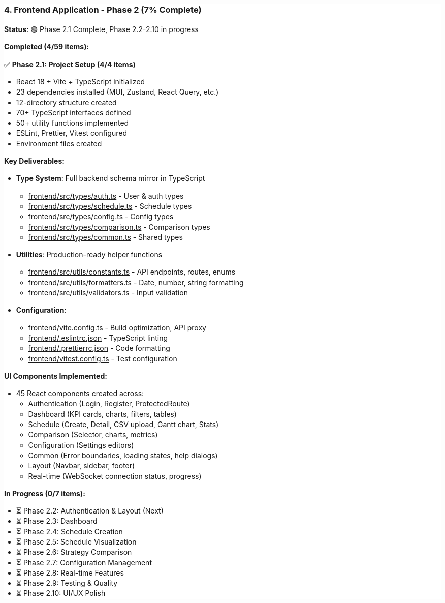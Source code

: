 
### 4. Frontend Application - Phase 2 (7% Complete)

**Status**: 🟢 Phase 2.1 Complete, Phase 2.2-2.10 in progress

**Completed (4/59 items):**

✅ **Phase 2.1: Project Setup (4/4 items)**
- React 18 + Vite + TypeScript initialized
- 23 dependencies installed (MUI, Zustand, React Query, etc.)
- 12-directory structure created
- 70+ TypeScript interfaces defined
- 50+ utility functions implemented
- ESLint, Prettier, Vitest configured
- Environment files created

**Key Deliverables:**
- **Type System**: Full backend schema mirror in TypeScript
  - [frontend/src/types/auth.ts](frontend/src/types/auth.ts) - User & auth types
  - [frontend/src/types/schedule.ts](frontend/src/types/schedule.ts) - Schedule types
  - [frontend/src/types/config.ts](frontend/src/types/config.ts) - Config types
  - [frontend/src/types/comparison.ts](frontend/src/types/comparison.ts) - Comparison types
  - [frontend/src/types/common.ts](frontend/src/types/common.ts) - Shared types

- **Utilities**: Production-ready helper functions
  - [frontend/src/utils/constants.ts](frontend/src/utils/constants.ts:161) - API endpoints, routes, enums
  - [frontend/src/utils/formatters.ts](frontend/src/utils/formatters.ts:175) - Date, number, string formatting
  - [frontend/src/utils/validators.ts](frontend/src/utils/validators.ts:260) - Input validation

- **Configuration**:
  - [frontend/vite.config.ts](frontend/vite.config.ts) - Build optimization, API proxy
  - [frontend/.eslintrc.json](frontend/.eslintrc.json) - TypeScript linting
  - [frontend/.prettierrc.json](frontend/.prettierrc.json) - Code formatting
  - [frontend/vitest.config.ts](frontend/vitest.config.ts) - Test configuration

**UI Components Implemented:**
- 45 React components created across:
  - Authentication (Login, Register, ProtectedRoute)
  - Dashboard (KPI cards, charts, filters, tables)
  - Schedule (Create, Detail, CSV upload, Gantt chart, Stats)
  - Comparison (Selector, charts, metrics)
  - Configuration (Settings editors)
  - Common (Error boundaries, loading states, help dialogs)
  - Layout (Navbar, sidebar, footer)
  - Real-time (WebSocket connection status, progress)

**In Progress (0/7 items):**
- ⏳ Phase 2.2: Authentication & Layout (Next)
- ⏳ Phase 2.3: Dashboard
- ⏳ Phase 2.4: Schedule Creation
- ⏳ Phase 2.5: Schedule Visualization
- ⏳ Phase 2.6: Strategy Comparison
- ⏳ Phase 2.7: Configuration Management
- ⏳ Phase 2.8: Real-time Features
- ⏳ Phase 2.9: Testing & Quality
- ⏳ Phase 2.10: UI/UX Polish
